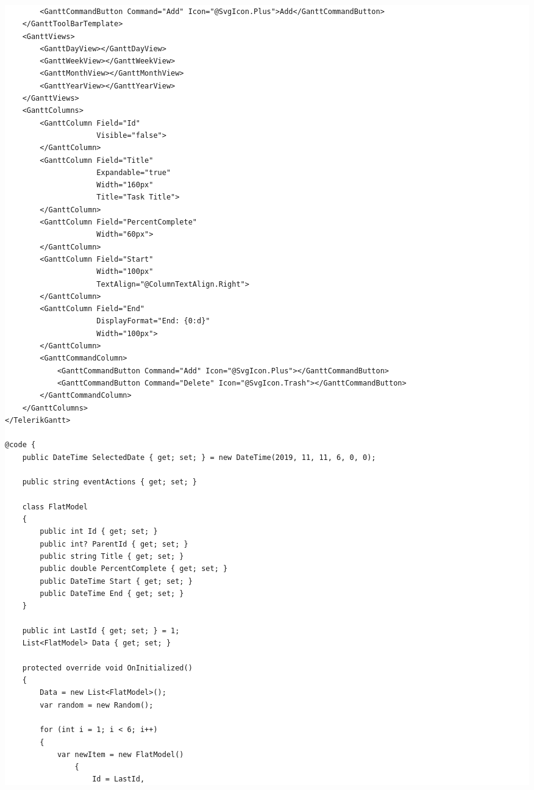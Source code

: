 ````CSHTML
        <GanttCommandButton Command="Add" Icon="@SvgIcon.Plus">Add</GanttCommandButton>
    </GanttToolBarTemplate>
    <GanttViews>
        <GanttDayView></GanttDayView>
        <GanttWeekView></GanttWeekView>
        <GanttMonthView></GanttMonthView>
        <GanttYearView></GanttYearView>
    </GanttViews>
    <GanttColumns>
        <GanttColumn Field="Id"
                     Visible="false">
        </GanttColumn>
        <GanttColumn Field="Title"
                     Expandable="true"
                     Width="160px"
                     Title="Task Title">
        </GanttColumn>
        <GanttColumn Field="PercentComplete"
                     Width="60px">
        </GanttColumn>
        <GanttColumn Field="Start"
                     Width="100px"
                     TextAlign="@ColumnTextAlign.Right">
        </GanttColumn>
        <GanttColumn Field="End"
                     DisplayFormat="End: {0:d}"
                     Width="100px">
        </GanttColumn>
        <GanttCommandColumn>
            <GanttCommandButton Command="Add" Icon="@SvgIcon.Plus"></GanttCommandButton>
            <GanttCommandButton Command="Delete" Icon="@SvgIcon.Trash"></GanttCommandButton>
        </GanttCommandColumn>
    </GanttColumns>
</TelerikGantt>

@code {
    public DateTime SelectedDate { get; set; } = new DateTime(2019, 11, 11, 6, 0, 0);

    public string eventActions { get; set; }

    class FlatModel
    {
        public int Id { get; set; }
        public int? ParentId { get; set; }
        public string Title { get; set; }
        public double PercentComplete { get; set; }
        public DateTime Start { get; set; }
        public DateTime End { get; set; }
    }

    public int LastId { get; set; } = 1;
    List<FlatModel> Data { get; set; }

    protected override void OnInitialized()
    {
        Data = new List<FlatModel>();
        var random = new Random();

        for (int i = 1; i < 6; i++)
        {
            var newItem = new FlatModel()
                {
                    Id = LastId,
````